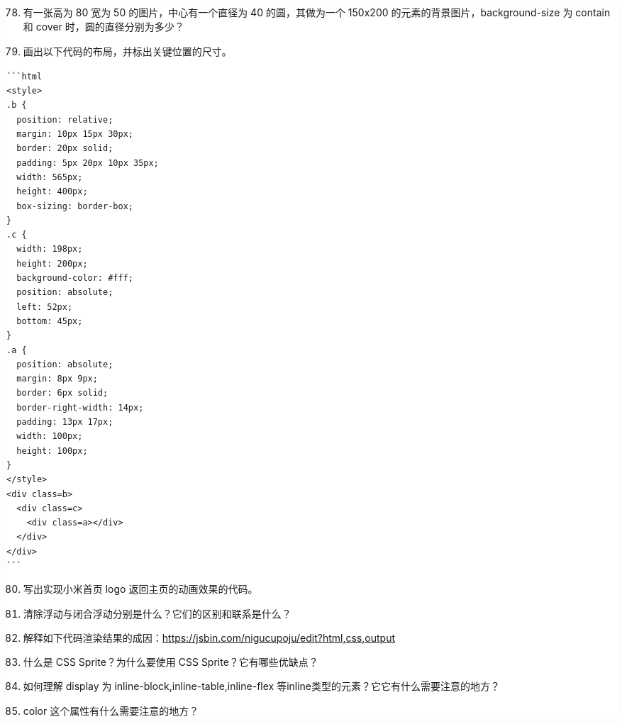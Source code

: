 78. 有一张高为 80 宽为 50 的图片，中心有一个直径为 40 的圆，其做为一个 150x200 的元素的背景图片，background-size 为 contain 和 cover 时，圆的直径分别为多少？
```

```
79. 画出以下代码的布局，并标出关键位置的尺寸。
```

```
    ```html
    <style>
    .b {
      position: relative;
      margin: 10px 15px 30px;
      border: 20px solid;
      padding: 5px 20px 10px 35px;
      width: 565px;
      height: 400px;
      box-sizing: border-box;
    }
    .c {
      width: 198px;
      height: 200px;
      background-color: #fff;
      position: absolute;
      left: 52px;
      bottom: 45px;
    }
    .a {
      position: absolute;
      margin: 8px 9px;
      border: 6px solid;
      border-right-width: 14px;
      padding: 13px 17px;
      width: 100px;
      height: 100px;
    }
    </style>
    <div class=b>
      <div class=c>
        <div class=a></div>
      </div>
    </div>
    ```
80. 写出实现小米首页 logo 返回主页的动画效果的代码。
```

```
81. 清除浮动与闭合浮动分别是什么？它们的区别和联系是什么？
```

```
82. 解释如下代码渲染结果的成因：https://jsbin.com/nigucupoju/edit?html,css,output
```

```
83. 什么是 CSS Sprite？为什么要使用 CSS Sprite？它有哪些优缺点？
```

```
84. 如何理解 display 为 inline-block,inline-table,inline-flex 等inline类型的元素？它它有什么需要注意的地方？
```

```
85. color 这个属性有什么需要注意的地方？
```

```